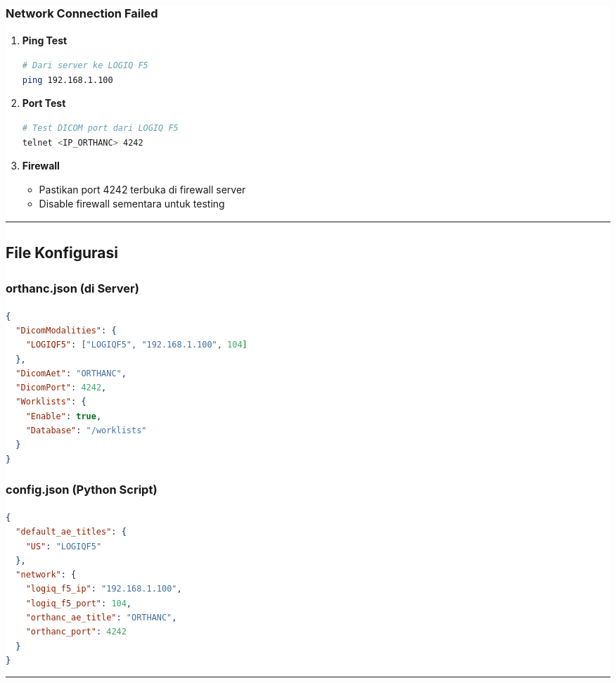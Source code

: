### Network Connection Failed

1. **Ping Test**
   ```bash
   # Dari server ke LOGIQ F5
   ping 192.168.1.100
   ```

2. **Port Test**
   ```bash
   # Test DICOM port dari LOGIQ F5
   telnet <IP_ORTHANC> 4242
   ```

3. **Firewall**
   - Pastikan port 4242 terbuka di firewall server
   - Disable firewall sementara untuk testing

---

## File Konfigurasi

### orthanc.json (di Server)
```json
{
  "DicomModalities": {
    "LOGIQF5": ["LOGIQF5", "192.168.1.100", 104]
  },
  "DicomAet": "ORTHANC",
  "DicomPort": 4242,
  "Worklists": {
    "Enable": true,
    "Database": "/worklists"
  }
}
```

### config.json (Python Script)
```json
{
  "default_ae_titles": {
    "US": "LOGIQF5"
  },
  "network": {
    "logiq_f5_ip": "192.168.1.100",
    "logiq_f5_port": 104,
    "orthanc_ae_title": "ORTHANC",
    "orthanc_port": 4242
  }
}
```

---
